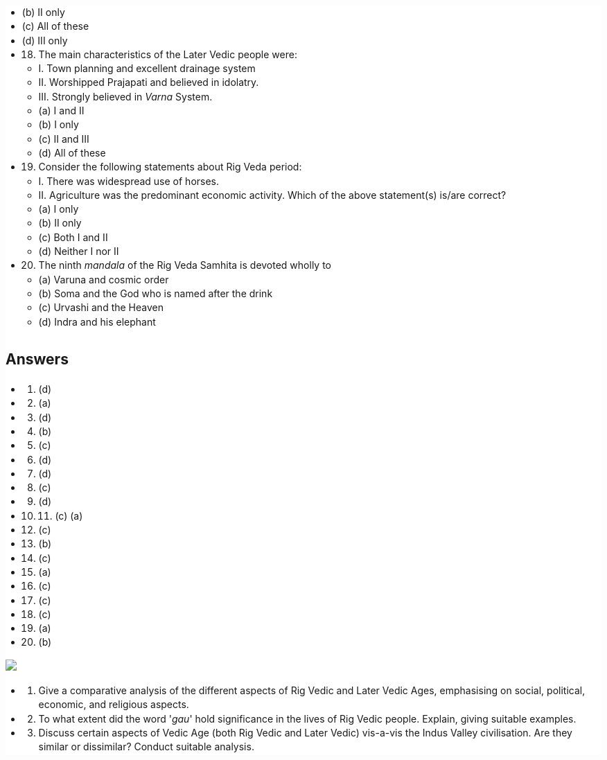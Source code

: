 - (b) II only
- (c) All of these
- (d) III only
- 18. The main characteristics of the Later Vedic people were:
  - I. Town planning and excellent drainage system
  - II. Worshipped Prajapati and believed in idolatry.
  - III. Strongly believed in *Varna* System.
  - (a) I and II
  - (b) I only
  - (c) II and III
  - (d) All of these
- 19. Consider the following statements about Rig Veda period:
  - I. There was widespread use of horses.
  - II. Agriculture was the predominant economic activity. Which of the above statement(s) is/are correct?
  - (a) I only
  - (b) II only
  - (c) Both I and II
  - (d) Neither I nor II
- 20. The ninth *mandala* of the Rig Veda Samhita is devoted wholly to
  - (a) Varuna and cosmic order
  - (b) Soma and the God who is named after the drink
  - (c) Urvashi and the Heaven
  - (d) Indra and his elephant

## **Answers**

- 1. (d)
- 2. (a)
- 3. (d)
- 4. (b)
- 5. (c)

- 6. (d)
- 7. (d)
- 8. (c)
- 9. (d)
- 10. 11. (c) (a)
- 12. (c)
- 13. (b)
- 14. (c)
- 15. (a)
- 16. (c)
- 17. (c)
- 18. (c)
- 19. (a)
- 20. (b)

![](_page_36_Picture_14.jpeg)

- 1. Give a comparative analysis of the different aspects of Rig Vedic and Later Vedic Ages, emphasising on social, political, economic, and religious aspects.
- 2. To what extent did the word '*gau*' hold significance in the lives of Rig Vedic people. Explain, giving suitable examples.
- 3. Discuss certain aspects of Vedic Age (both Rig Vedic and Later Vedic) vis-a-vis the Indus Valley civilisation. Are they similar or dissimilar? Conduct suitable analysis.